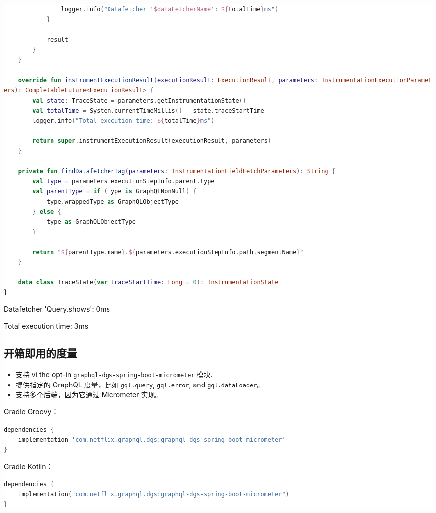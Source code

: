 ```kotlin
                logger.info("Datafetcher '$dataFetcherName': ${totalTime}ms")
            }

            result
        }
    }

    override fun instrumentExecutionResult(executionResult: ExecutionResult, parameters: InstrumentationExecutionParameters): CompletableFuture<ExecutionResult> {
        val state: TraceState = parameters.getInstrumentationState()
        val totalTime = System.currentTimeMillis() - state.traceStartTime
        logger.info("Total execution time: ${totalTime}ms")

        return super.instrumentExecutionResult(executionResult, parameters)
    }

    private fun findDatafetcherTag(parameters: InstrumentationFieldFetchParameters): String {
        val type = parameters.executionStepInfo.parent.type
        val parentType = if (type is GraphQLNonNull) {
            type.wrappedType as GraphQLObjectType
        } else {
            type as GraphQLObjectType
        }

        return "${parentType.name}.${parameters.executionStepInfo.path.segmentName}"
    }

    data class TraceState(var traceStartTime: Long = 0): InstrumentationState
}
```

Datafetcher 'Query.shows': 0ms

Total execution time: 3ms

## 开箱即用的度量

* 支持 vi the opt-in `graphql-dgs-spring-boot-micrometer` 模块.
* 提供指定的 GraphQL 度量，比如 `gql.query`, `gql.error`, and `gql.dataLoader`。
* 支持多个后端，因为它通过 [Micrometer](https://micrometer.io/)  实现。

Gradle Groovy：

```groovy
dependencies {
    implementation 'com.netflix.graphql.dgs:graphql-dgs-spring-boot-micrometer'
}
```

Gradle Kotlin：

```kotlin
dependencies {
    implementation("com.netflix.graphql.dgs:graphql-dgs-spring-boot-micrometer")
}
```
